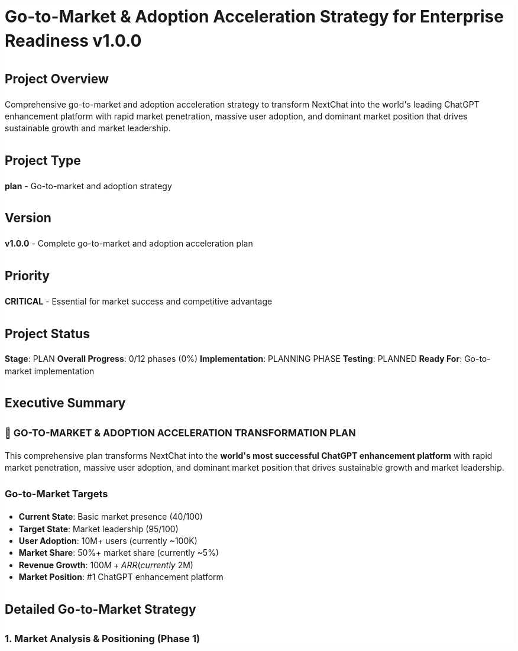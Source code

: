 # Go-to-Market & Adoption Acceleration Strategy for Enterprise Readiness v1.0.0

## Project Overview
Comprehensive go-to-market and adoption acceleration strategy to transform NextChat into the world's leading ChatGPT enhancement platform with rapid market penetration, massive user adoption, and dominant market position that drives sustainable growth and market leadership.

## Project Type
**plan** - Go-to-market and adoption strategy

## Version
**v1.0.0** - Complete go-to-market and adoption acceleration plan

## Priority
**CRITICAL** - Essential for market success and competitive advantage

## Project Status
**Stage**: PLAN
**Overall Progress**: 0/12 phases (0%)
**Implementation**: PLANNING PHASE
**Testing**: PLANNED
**Ready For**: Go-to-market implementation

## Executive Summary

### 🚀 **GO-TO-MARKET & ADOPTION ACCELERATION TRANSFORMATION PLAN**

This comprehensive plan transforms NextChat into the **world's most successful ChatGPT enhancement platform** with rapid market penetration, massive user adoption, and dominant market position that drives sustainable growth and market leadership.

### Go-to-Market Targets
- **Current State**: Basic market presence (40/100)
- **Target State**: Market leadership (95/100)
- **User Adoption**: 10M+ users (currently ~100K)
- **Market Share**: 50%+ market share (currently ~5%)
- **Revenue Growth**: $100M+ ARR (currently ~$2M)
- **Market Position**: #1 ChatGPT enhancement platform

## Detailed Go-to-Market Strategy

### 1. Market Analysis & Positioning (Phase 1)
